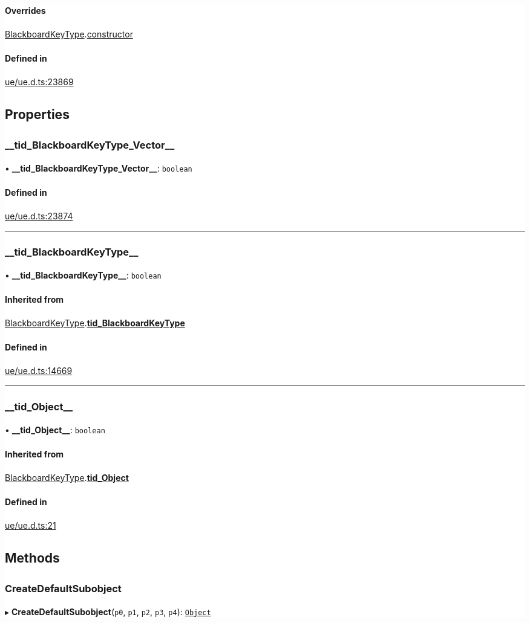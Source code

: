 #### Overrides

[BlackboardKeyType](ue_ue.BlackboardKeyType.md).[constructor](ue_ue.BlackboardKeyType.md#constructor)

#### Defined in

[ue/ue.d.ts:23869](https://github.com/YugMetaverse/yug_typings/blob/b7d9b19/ue/ue.d.ts#L23869)

## Properties

### \_\_tid\_BlackboardKeyType\_Vector\_\_

• **\_\_tid\_BlackboardKeyType\_Vector\_\_**: `boolean`

#### Defined in

[ue/ue.d.ts:23874](https://github.com/YugMetaverse/yug_typings/blob/b7d9b19/ue/ue.d.ts#L23874)

___

### \_\_tid\_BlackboardKeyType\_\_

• **\_\_tid\_BlackboardKeyType\_\_**: `boolean`

#### Inherited from

[BlackboardKeyType](ue_ue.BlackboardKeyType.md).[__tid_BlackboardKeyType__](ue_ue.BlackboardKeyType.md#__tid_blackboardkeytype__)

#### Defined in

[ue/ue.d.ts:14669](https://github.com/YugMetaverse/yug_typings/blob/b7d9b19/ue/ue.d.ts#L14669)

___

### \_\_tid\_Object\_\_

• **\_\_tid\_Object\_\_**: `boolean`

#### Inherited from

[BlackboardKeyType](ue_ue.BlackboardKeyType.md).[__tid_Object__](ue_ue.BlackboardKeyType.md#__tid_object__)

#### Defined in

[ue/ue.d.ts:21](https://github.com/YugMetaverse/yug_typings/blob/b7d9b19/ue/ue.d.ts#L21)

## Methods

### CreateDefaultSubobject

▸ **CreateDefaultSubobject**(`p0`, `p1`, `p2`, `p3`, `p4`): [`Object`](ue_ue.Object.md)
